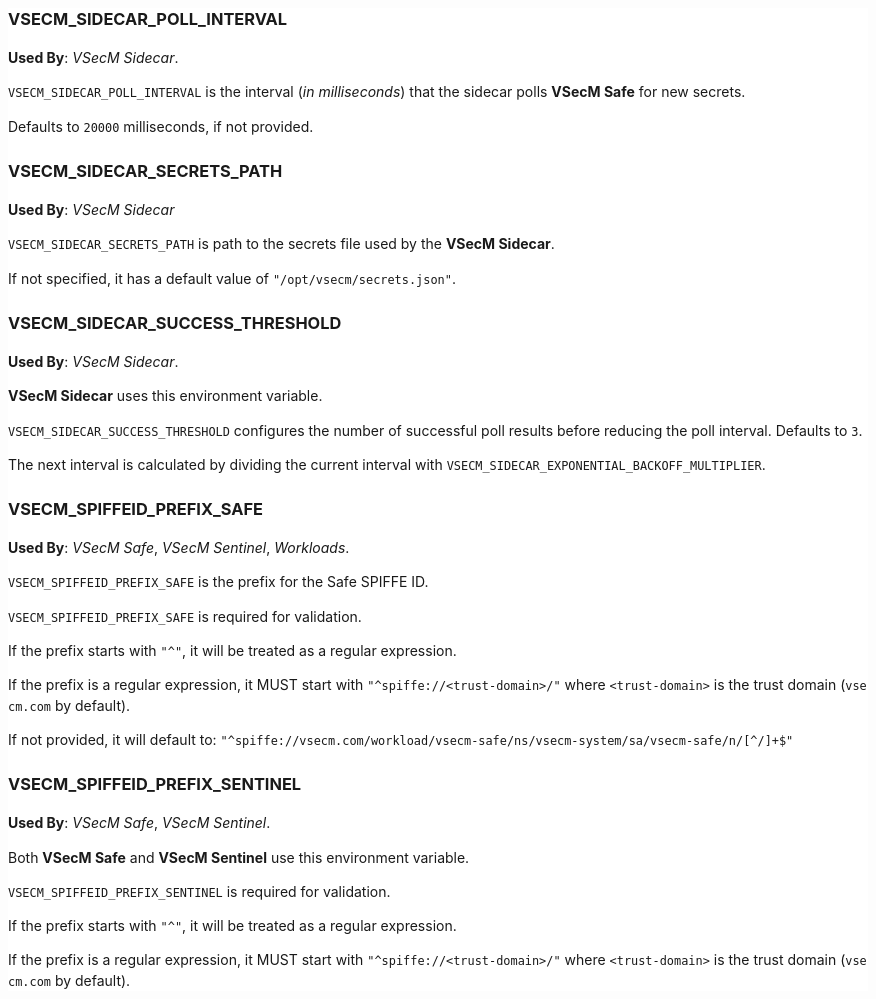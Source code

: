 ### VSECM_SIDECAR_POLL_INTERVAL

**Used By**: *VSecM Sidecar*.

`VSECM_SIDECAR_POLL_INTERVAL` is the interval (*in milliseconds*)
that the sidecar polls **VSecM Safe** for new secrets.

Defaults to `20000` milliseconds, if not provided.

### VSECM_SIDECAR_SECRETS_PATH

**Used By**: *VSecM Sidecar*

`VSECM_SIDECAR_SECRETS_PATH` is path to the secrets file used by the
**VSecM Sidecar**.

If not specified, it has a default value of `"/opt/vsecm/secrets.json"`.

### VSECM_SIDECAR_SUCCESS_THRESHOLD

**Used By**:  *VSecM Sidecar*.

**VSecM Sidecar** uses this environment variable.

`VSECM_SIDECAR_SUCCESS_THRESHOLD` configures the number of successful poll
results before reducing the poll interval. Defaults to `3`.

The next interval is calculated by dividing the current interval with
`VSECM_SIDECAR_EXPONENTIAL_BACKOFF_MULTIPLIER`.

### VSECM_SPIFFEID_PREFIX_SAFE

**Used By**: *VSecM Safe*, *VSecM Sentinel*, *Workloads*.

`VSECM_SPIFFEID_PREFIX_SAFE` is the prefix for the Safe SPIFFE ID.

`VSECM_SPIFFEID_PREFIX_SAFE` is required for validation.

If the prefix starts with `"^"`, it will be treated as a regular expression.

If the prefix is a regular expression, it MUST start with 
`"^spiffe://<trust-domain>/"` where `<trust-domain>` is the trust domain
(`vsecm.com` by default).

If not provided, it will default to:
`"^spiffe://vsecm.com/workload/vsecm-safe/ns/vsecm-system/sa/vsecm-safe/n/[^/]+$"`

### VSECM_SPIFFEID_PREFIX_SENTINEL

**Used By**: *VSecM Safe*, *VSecM Sentinel*.

Both **VSecM Safe** and **VSecM Sentinel** use this environment variable.

`VSECM_SPIFFEID_PREFIX_SENTINEL` is required for validation.

If the prefix starts with `"^"`, it will be treated as a regular expression.

If the prefix is a regular expression, it MUST start with
`"^spiffe://<trust-domain>/"` where `<trust-domain>` is the trust domain
(`vsecm.com` by default).


[prod]: @/documentation/production/overview.md
[helm-charts]: https://vmware-tanzu.github.io/secrets-manager/
[spiffe-docs]: https://spiffe.io/
[vsecm-sentinel-root]: @/documentation/usage/cli.md
[vsecm-sentinel-cli]: @/documentation/usage/cli.md
[vsecm-safe-istanbul-fips]: https://hub.docker.com/repository/docker/vsecm/vsecm-ist-fips-safe/general